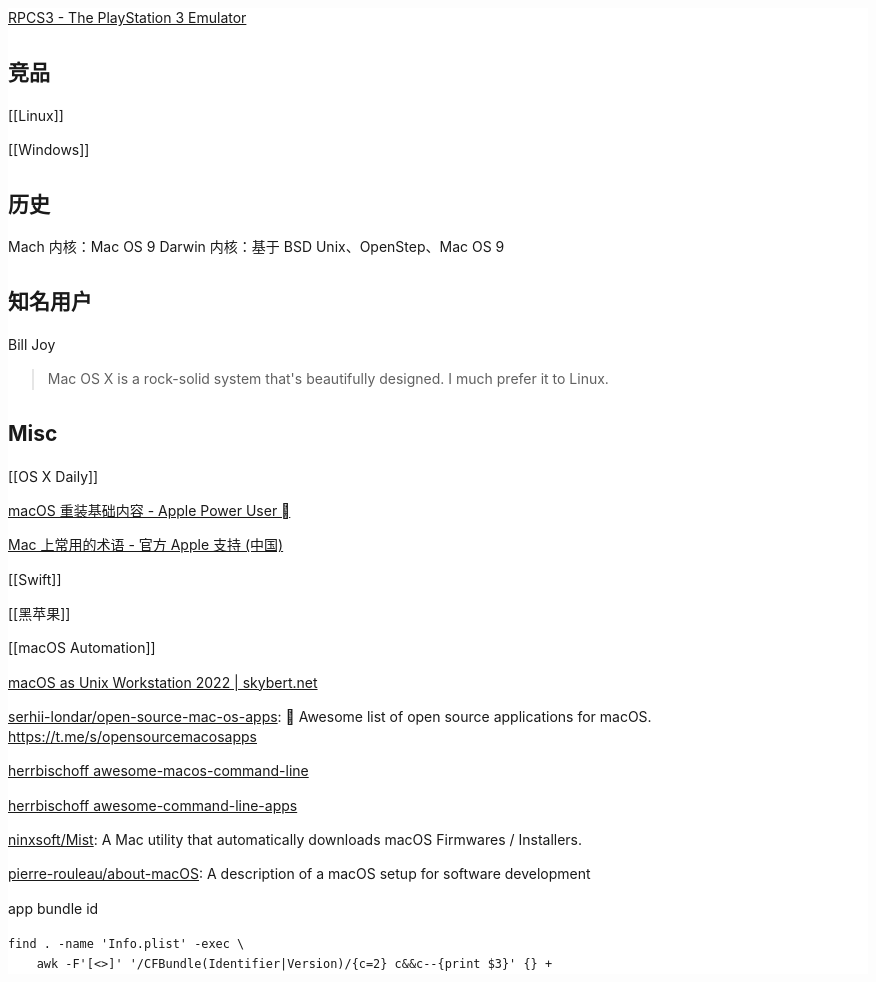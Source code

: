 [RPCS3 - The PlayStation 3 Emulator](https://rpcs3.net/)

## 竞品

[[Linux]]

[[Windows]]

## 历史

Mach 内核：Mac OS 9
Darwin 内核：基于 BSD Unix、OpenStep、Mac OS 9

## 知名用户

Bill Joy

>Mac OS X is a rock-solid system that's beautifully designed. I much prefer it to Linux.




## Misc

[[OS X Daily]]

[macOS 重装基础内容 - Apple Power User ](https://kuanhsiaokuo.github.io/apple_power_user/)

[Mac 上常用的术语 - 官方 Apple 支持 (中国)](https://support.apple.com/zh-cn/guide/mac-help/cpmh0038/12.0/mac/12.0)

[[Swift]]

[[黑苹果]]

[[macOS Automation]]

[macOS as Unix Workstation 2022 | skybert.net](https://skybert.net/mac-os-x/macos-as-unix-workstation-2022/)

[serhii-londar/open-source-mac-os-apps](https://github.com/serhii-londar/open-source-mac-os-apps): 🚀 Awesome list of open source applications for macOS. https://t.me/s/opensourcemacosapps

[herrbischoff awesome-macos-command-line](https://github.com/herrbischoff/awesome-macos-command-line)

[herrbischoff awesome-command-line-apps](https://github.com/herrbischoff/awesome-command-line-apps)

[ninxsoft/Mist](https://github.com/ninxsoft/Mist): A Mac utility that automatically downloads macOS Firmwares / Installers.

[pierre-rouleau/about-macOS](https://github.com/pierre-rouleau/about-macOS): A description of a macOS setup for software development

app bundle id

```shell
find . -name 'Info.plist' -exec \
    awk -F'[<>]' '/CFBundle(Identifier|Version)/{c=2} c&&c--{print $3}' {} +
```
